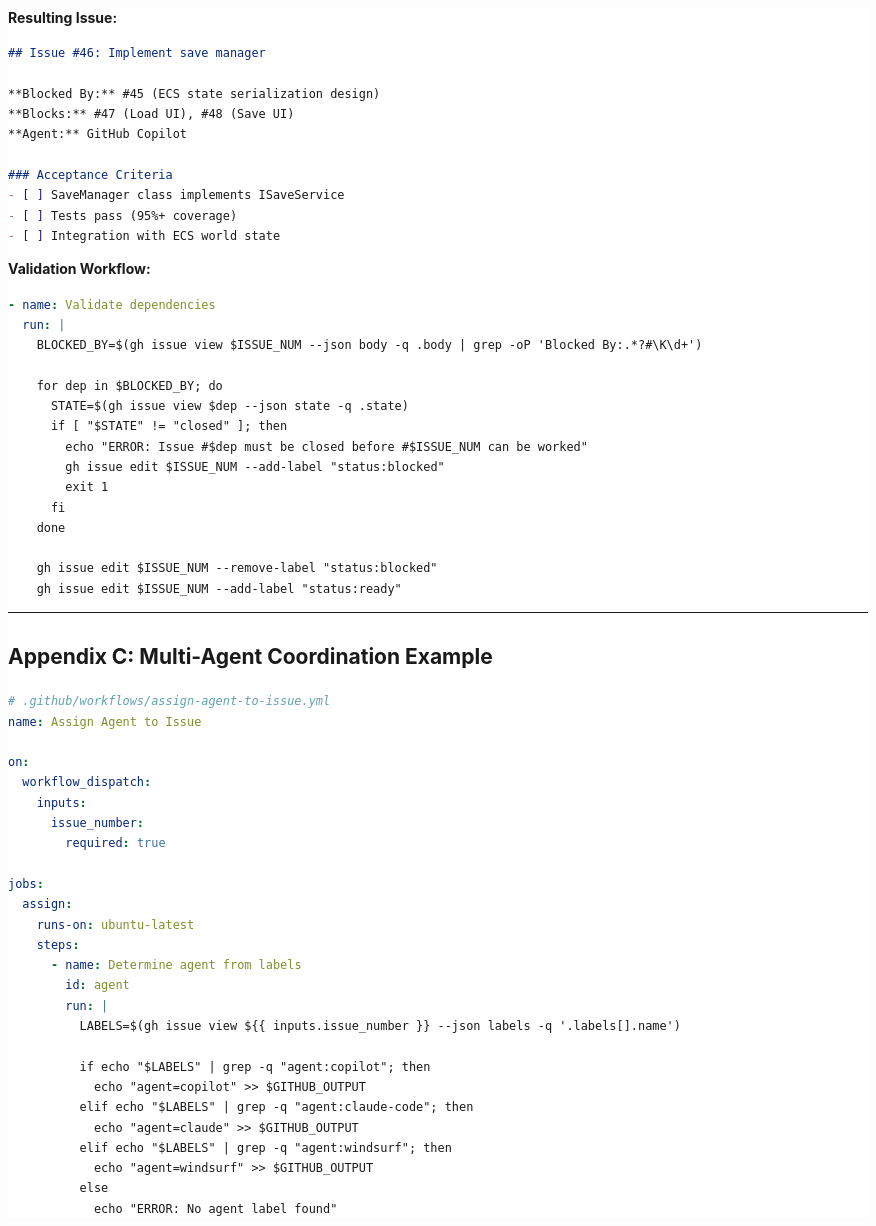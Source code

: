 **Resulting Issue:**

```markdown
## Issue #46: Implement save manager

**Blocked By:** #45 (ECS state serialization design)
**Blocks:** #47 (Load UI), #48 (Save UI)
**Agent:** GitHub Copilot

### Acceptance Criteria
- [ ] SaveManager class implements ISaveService
- [ ] Tests pass (95%+ coverage)
- [ ] Integration with ECS world state
```

**Validation Workflow:**

```yaml
- name: Validate dependencies
  run: |
    BLOCKED_BY=$(gh issue view $ISSUE_NUM --json body -q .body | grep -oP 'Blocked By:.*?#\K\d+')
    
    for dep in $BLOCKED_BY; do
      STATE=$(gh issue view $dep --json state -q .state)
      if [ "$STATE" != "closed" ]; then
        echo "ERROR: Issue #$dep must be closed before #$ISSUE_NUM can be worked"
        gh issue edit $ISSUE_NUM --add-label "status:blocked"
        exit 1
      fi
    done
    
    gh issue edit $ISSUE_NUM --remove-label "status:blocked"
    gh issue edit $ISSUE_NUM --add-label "status:ready"
```

---

## Appendix C: Multi-Agent Coordination Example

```yaml
# .github/workflows/assign-agent-to-issue.yml
name: Assign Agent to Issue

on:
  workflow_dispatch:
    inputs:
      issue_number:
        required: true

jobs:
  assign:
    runs-on: ubuntu-latest
    steps:
      - name: Determine agent from labels
        id: agent
        run: |
          LABELS=$(gh issue view ${{ inputs.issue_number }} --json labels -q '.labels[].name')
          
          if echo "$LABELS" | grep -q "agent:copilot"; then
            echo "agent=copilot" >> $GITHUB_OUTPUT
          elif echo "$LABELS" | grep -q "agent:claude-code"; then
            echo "agent=claude" >> $GITHUB_OUTPUT
          elif echo "$LABELS" | grep -q "agent:windsurf"; then
            echo "agent=windsurf" >> $GITHUB_OUTPUT
          else
            echo "ERROR: No agent label found"
```